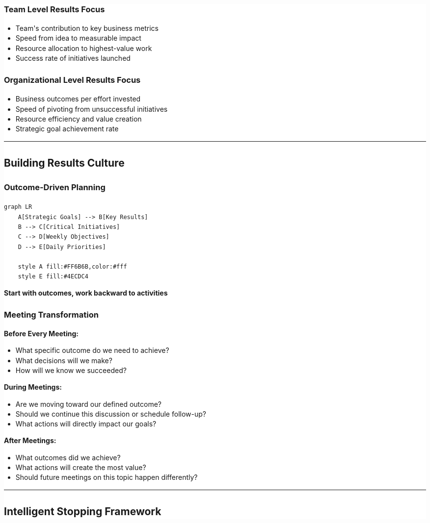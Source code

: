 ### Team Level Results Focus
- Team's contribution to key business metrics
- Speed from idea to measurable impact
- Resource allocation to highest-value work
- Success rate of initiatives launched

### Organizational Level Results Focus
- Business outcomes per effort invested
- Speed of pivoting from unsuccessful initiatives
- Resource efficiency and value creation
- Strategic goal achievement rate

---

## Building Results Culture

### Outcome-Driven Planning

```mermaid
graph LR
    A[Strategic Goals] --> B[Key Results]
    B --> C[Critical Initiatives]
    C --> D[Weekly Objectives]
    D --> E[Daily Priorities]

    style A fill:#FF6B6B,color:#fff
    style E fill:#4ECDC4
```

**Start with outcomes, work backward to activities**

### Meeting Transformation

**Before Every Meeting:**
- What specific outcome do we need to achieve?
- What decisions will we make?
- How will we know we succeeded?

**During Meetings:**
- Are we moving toward our defined outcome?
- Should we continue this discussion or schedule follow-up?
- What actions will directly impact our goals?

**After Meetings:**
- What outcomes did we achieve?
- What actions will create the most value?
- Should future meetings on this topic happen differently?

---

## Intelligent Stopping Framework
